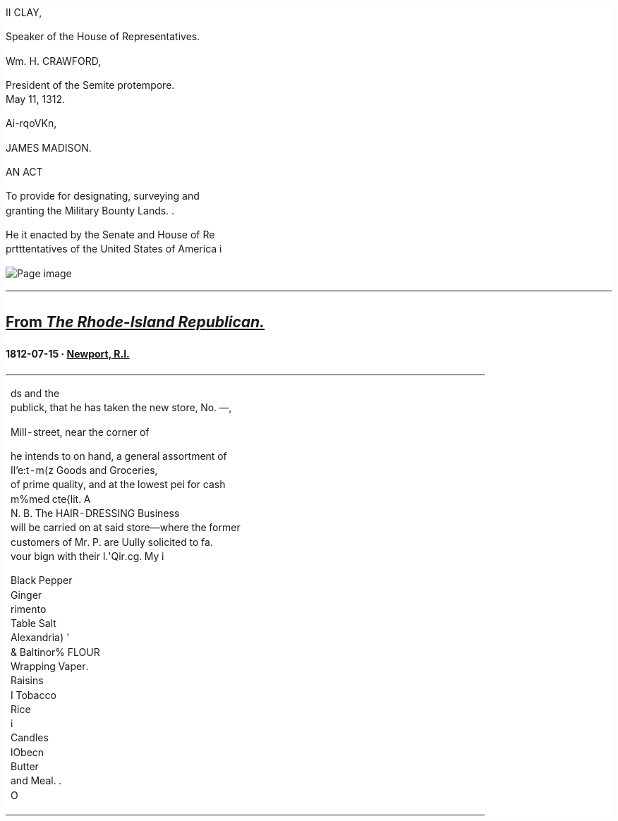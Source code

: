 II CLAY,  
  
Speaker of the House of Representatives.  
  
Wm. H. CRAWFORD,  
  
President of the Semite protempore.  
May 11, 1312.  
  
Ai-rqoVKn,  
  
JAMES MADISON.  
  
AN ACT  
  
To provide for designating, surveying and  
granting the Military Bounty Lands. .  
  
He it enacted by the Senate and House of Re  
prtttentatives of the United States of America i
</td><td style="width: 50%; max-height: 75%; margin: auto; display: block;">
<img alt="Page image" src="https://iiif.archive.org/image/iiif/2/xt74mw289j19%2Fxt74mw289j19_jp2.zip%2Fxt74mw289j19_jp2%2Fxt74mw289j19_0000.jp2/pct:59.7640562248996,51.26778995583184,17.068273092369477,13.593980042532309/,600/0/default.jpg"/>
</td>
</tr></table>

---

## [From _The Rhode-Island Republican._](https://www.loc.gov/resource/sn83025561/1812-07-15/ed-1/?sp=1)

#### 1812-07-15 &middot; [Newport, R.I.](http://dbpedia.org/resource/Newport%2C_Rhode_Island)

<table style="width: 100%;"><tr><td style="width: 50%">

ds and the  
publick, that he has taken the new store, No. —,  
  
Mill-street, near the corner of  
  
he intends to on hand, a general assortment of  
Il’e:t-m(z Goods and Groceries,  
of prime quality, and at the lowest pei for cash  
m%med cte{lit. A  
N. B. The HAIR-DRESSING Business  
will be carried on at said store—where the former  
customers of Mr. P. are Uully solicited to fa.  
vour bign with their I.&#x27;Qir.cg. My i  
  
Black Pepper  
Ginger  
rimento  
Table Salt  
Alexandria) &#x27;  
&amp; Baltinor% FLOUR  
Wrapping Vaper.  
Raisins  
I Tobacco  
Rice  
i  
Candles  
lObecn  
Butter  
and Meal. .  
O  
  